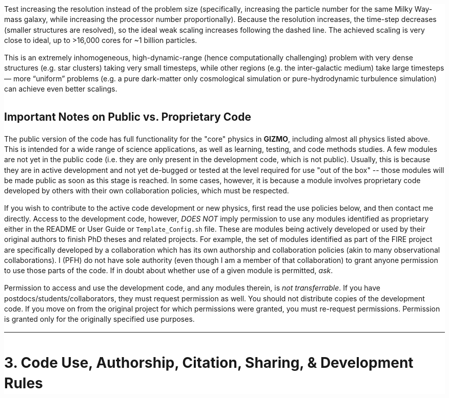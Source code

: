 <div>Test increasing the resolution instead of the problem size (specifically, increasing the particle number for the same Milky Way-mass galaxy, while increasing the processor number proportionally). Because the resolution increases, the time-step decreases (smaller structures are resolved), so the ideal weak scaling increases following the dashed line. The achieved scaling is very close to ideal, up to >16,000 cores for ~1 billion particles. 
</div>
</div>


This is an extremely inhomogeneous, high-dynamic-range (hence computationally challenging) problem with very dense structures (e.g. star clusters) taking very small timesteps, while other regions (e.g. the inter-galactic medium) take large timesteps — more “uniform” problems (e.g. a pure dark-matter only cosmological simulation or pure-hydrodynamic turbulence simulation) can achieve even better scalings. 




<a name="features-private"></a>
## Important Notes on Public vs. Proprietary Code 

The public version of the code has full functionality for the "core" physics in **GIZMO**, including almost all physics listed above. This is intended for a wide range of science applications, as well as learning, testing, and code methods studies. A few modules are not yet in the public code (i.e. they are only present in the development code, which is not public). Usually, this is because they are in active development and not yet de-bugged or tested at the level required for use "out of the box" -- those modules will be made public as soon as this stage is reached. In some cases, however, it is because a module involves proprietary code developed by others with their own collaboration policies, which must be respected. 

If you wish to contribute to the active code development or new physics, first read the use policies below, and then contact me directly. Access to the development code, however, *DOES NOT* imply permission to use any modules identified as proprietary either in the README or User Guide or `Template_Config.sh` file. These are modules being actively developed or used by their original authors to finish PhD theses and related projects. For example, the set of modules identified as part of the FIRE project are specifically developed by a collaboration which has its own authorship and collaboration policies (akin to many observational collaborations). I (PFH) do not have sole authority (even though I am a member of that collaboration) to grant anyone permission to use those parts of the code. If in doubt about whether use of a given module is permitted, *ask*.

Permission to access and use the development code, and any modules therein, is *not transferrable*. If you have postdocs/students/collaborators, they must request permission as well. You should not distribute copies of the development code. If you move on from the original project for which permissions were granted, you must re-request permissions. Permission is granted only for the originally specified use purposes. 

***





<a name="requirements"></a>
# 3. Code Use, Authorship, Citation, Sharing, & Development Rules 
